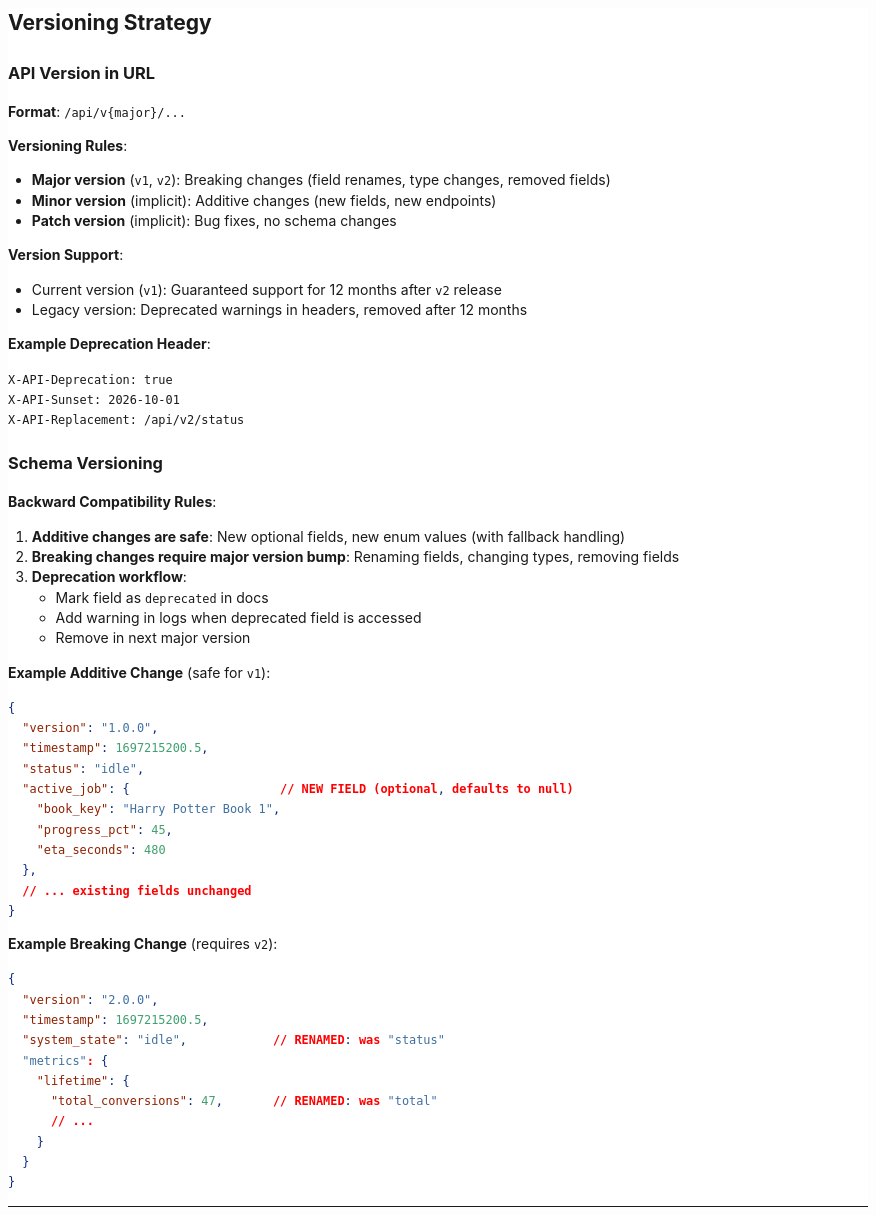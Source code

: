 
## Versioning Strategy

### API Version in URL

**Format**: `/api/v{major}/...`

**Versioning Rules**:
- **Major version** (`v1`, `v2`): Breaking changes (field renames, type changes, removed fields)
- **Minor version** (implicit): Additive changes (new fields, new endpoints)
- **Patch version** (implicit): Bug fixes, no schema changes

**Version Support**:
- Current version (`v1`): Guaranteed support for 12 months after `v2` release
- Legacy version: Deprecated warnings in headers, removed after 12 months

**Example Deprecation Header**:
```
X-API-Deprecation: true
X-API-Sunset: 2026-10-01
X-API-Replacement: /api/v2/status
```

### Schema Versioning

**Backward Compatibility Rules**:
1. **Additive changes are safe**: New optional fields, new enum values (with fallback handling)
2. **Breaking changes require major version bump**: Renaming fields, changing types, removing fields
3. **Deprecation workflow**:
   - Mark field as `deprecated` in docs
   - Add warning in logs when deprecated field is accessed
   - Remove in next major version

**Example Additive Change** (safe for `v1`):
```json
{
  "version": "1.0.0",
  "timestamp": 1697215200.5,
  "status": "idle",
  "active_job": {                     // NEW FIELD (optional, defaults to null)
    "book_key": "Harry Potter Book 1",
    "progress_pct": 45,
    "eta_seconds": 480
  },
  // ... existing fields unchanged
}
```

**Example Breaking Change** (requires `v2`):
```json
{
  "version": "2.0.0",
  "timestamp": 1697215200.5,
  "system_state": "idle",            // RENAMED: was "status"
  "metrics": {
    "lifetime": {
      "total_conversions": 47,       // RENAMED: was "total"
      // ...
    }
  }
}
```

---